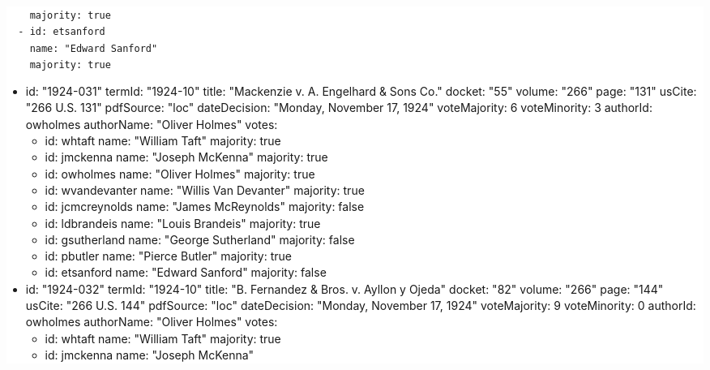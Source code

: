         majority: true
      - id: etsanford
        name: "Edward Sanford"
        majority: true
  - id: "1924-031"
    termId: "1924-10"
    title: "Mackenzie v. A. Engelhard &amp; Sons Co."
    docket: "55"
    volume: "266"
    page: "131"
    usCite: "266 U.S. 131"
    pdfSource: "loc"
    dateDecision: "Monday, November 17, 1924"
    voteMajority: 6
    voteMinority: 3
    authorId: owholmes
    authorName: "Oliver Holmes"
    votes:
      - id: whtaft
        name: "William Taft"
        majority: true
      - id: jmckenna
        name: "Joseph McKenna"
        majority: true
      - id: owholmes
        name: "Oliver Holmes"
        majority: true
      - id: wvandevanter
        name: "Willis Van Devanter"
        majority: true
      - id: jcmcreynolds
        name: "James McReynolds"
        majority: false
      - id: ldbrandeis
        name: "Louis Brandeis"
        majority: true
      - id: gsutherland
        name: "George Sutherland"
        majority: false
      - id: pbutler
        name: "Pierce Butler"
        majority: true
      - id: etsanford
        name: "Edward Sanford"
        majority: false
  - id: "1924-032"
    termId: "1924-10"
    title: "B. Fernandez &amp; Bros. v. Ayllon y Ojeda"
    docket: "82"
    volume: "266"
    page: "144"
    usCite: "266 U.S. 144"
    pdfSource: "loc"
    dateDecision: "Monday, November 17, 1924"
    voteMajority: 9
    voteMinority: 0
    authorId: owholmes
    authorName: "Oliver Holmes"
    votes:
      - id: whtaft
        name: "William Taft"
        majority: true
      - id: jmckenna
        name: "Joseph McKenna"